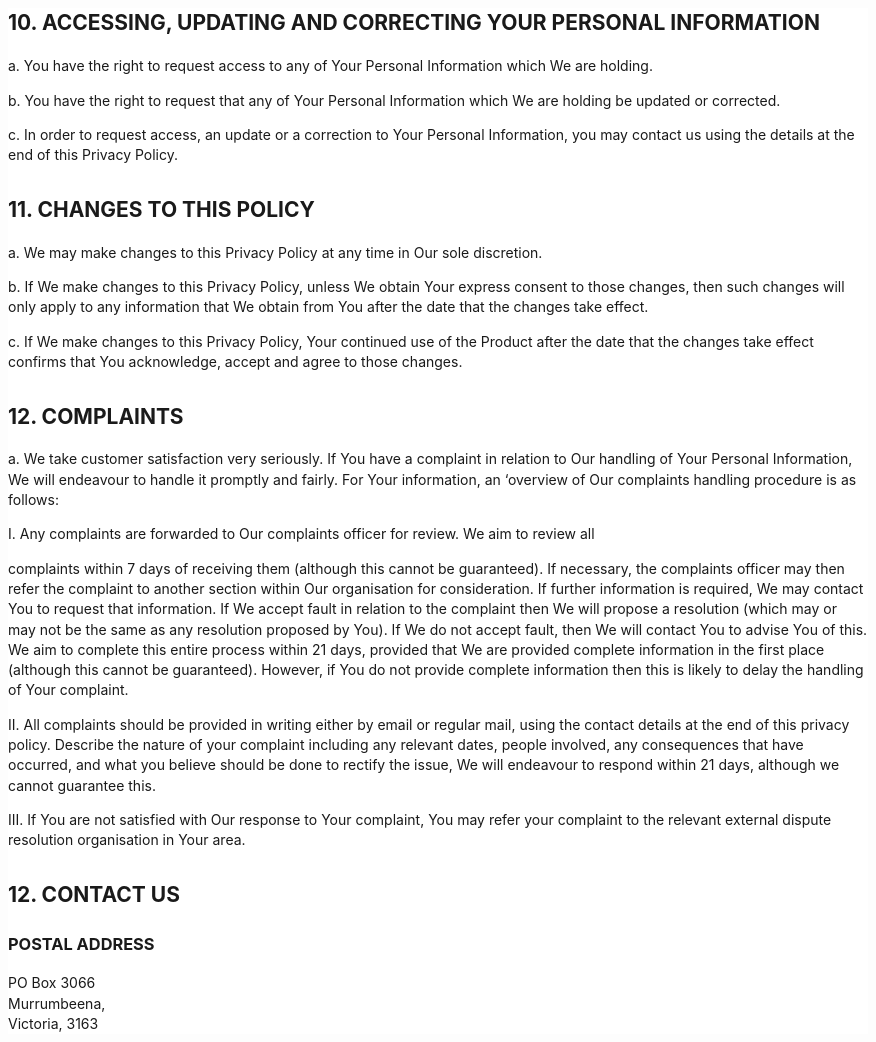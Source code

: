 10\. ACCESSING, UPDATING AND CORRECTING YOUR PERSONAL INFORMATION
-----------------------------------------------------------------

a. You have the right to request access to any of Your Personal Information which We are holding.

b. You have the right to request that any of Your Personal Information which We are holding be updated or corrected.

c. In order to request access, an update or a correction to Your Personal Information, you may contact us using the details at the end of this Privacy Policy.

11\. CHANGES TO THIS POLICY
---------------------------

a. We may make changes to this Privacy Policy at any time in Our sole discretion.

b. If We make changes to this Privacy Policy, unless We obtain Your express consent to those changes, then such changes will only apply to any information that We obtain from You after the date that the changes take effect.

c. If We make changes to this Privacy Policy, Your continued use of the Product after the date that the changes take effect confirms that You acknowledge, accept and agree to those changes.

12\. COMPLAINTS
---------------

a. We take customer satisfaction very seriously. If You have a complaint in relation to Our handling of Your Personal Information, We will endeavour to handle it promptly and fairly. For Your information, an ‘overview of Our complaints handling procedure is as follows:

I. Any complaints are forwarded to Our complaints officer for review. We aim to review all

complaints within 7 days of receiving them (although this cannot be guaranteed). If necessary, the complaints officer may then refer the complaint to another section within Our organisation for consideration. If further information is required, We may contact You to request that information. If We accept fault in relation to the complaint then We will propose a resolution (which may or may not be the same as any resolution proposed by You). If We do not accept fault, then We will contact You to advise You of this. We aim to complete this entire process within 21 days, provided that We are provided complete information in the first place (although this cannot be guaranteed). However, if You do not provide complete information then this is likely to delay the handling of Your complaint.

II. All complaints should be provided in writing either by email or regular mail, using the contact details at the end of this privacy policy. Describe the nature of your complaint including any relevant dates, people involved, any consequences that have occurred, and what you believe should be done to rectify the issue, We will endeavour to respond within 21 days, although we cannot guarantee this.

III. If You are not satisfied with Our response to Your complaint, You may refer your complaint to the relevant external dispute resolution organisation in Your area.

12\. CONTACT US
---------------

### POSTAL ADDRESS

PO Box 3066  
Murrumbeena,  
Victoria, 3163

